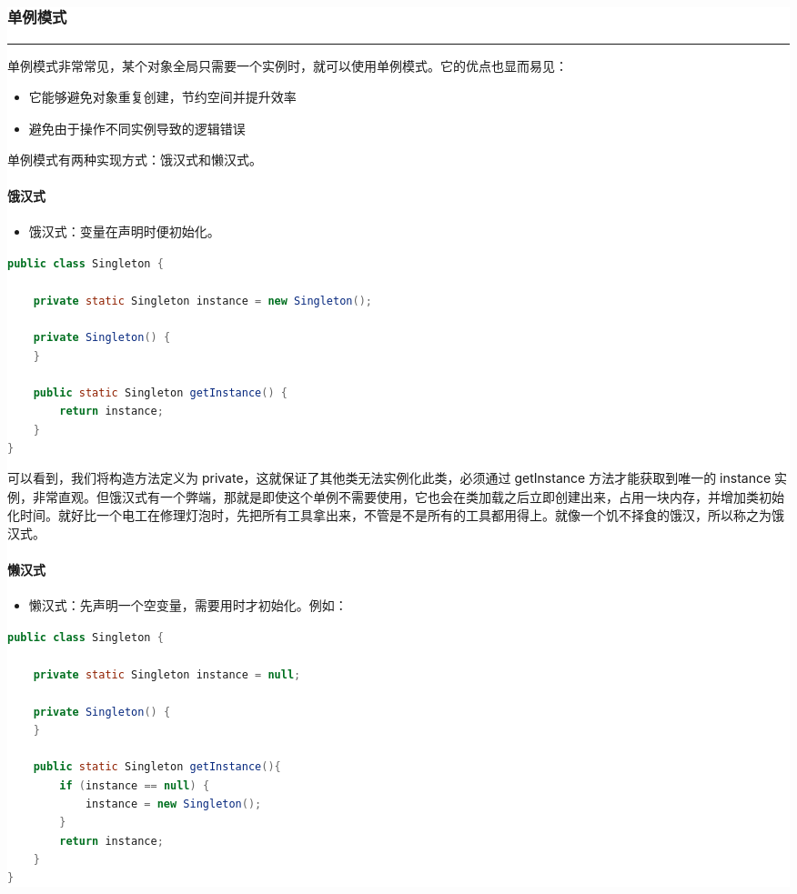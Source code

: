 

### 单例模式

------

单例模式非常常见，某个对象全局只需要一个实例时，就可以使用单例模式。它的优点也显而易见：

* 它能够避免对象重复创建，节约空间并提升效率

* 避免由于操作不同实例导致的逻辑错误

单例模式有两种实现方式：饿汉式和懒汉式。

#### 饿汉式

* 饿汉式：变量在声明时便初始化。

```java
public class Singleton {
  
    private static Singleton instance = new Singleton();

    private Singleton() {
    }

    public static Singleton getInstance() {
        return instance;
    }
}
```

可以看到，我们将构造方法定义为 private，这就保证了其他类无法实例化此类，必须通过 getInstance 方法才能获取到唯一的 instance 实例，非常直观。但饿汉式有一个弊端，那就是即使这个单例不需要使用，它也会在类加载之后立即创建出来，占用一块内存，并增加类初始化时间。就好比一个电工在修理灯泡时，先把所有工具拿出来，不管是不是所有的工具都用得上。就像一个饥不择食的饿汉，所以称之为饿汉式。

#### 懒汉式

* 懒汉式：先声明一个空变量，需要用时才初始化。例如：

```java
public class Singleton {
  
    private static Singleton instance = null;
  
    private Singleton() {
    }
    
    public static Singleton getInstance(){
        if (instance == null) {
            instance = new Singleton();
        }
        return instance;
    }
}
```
